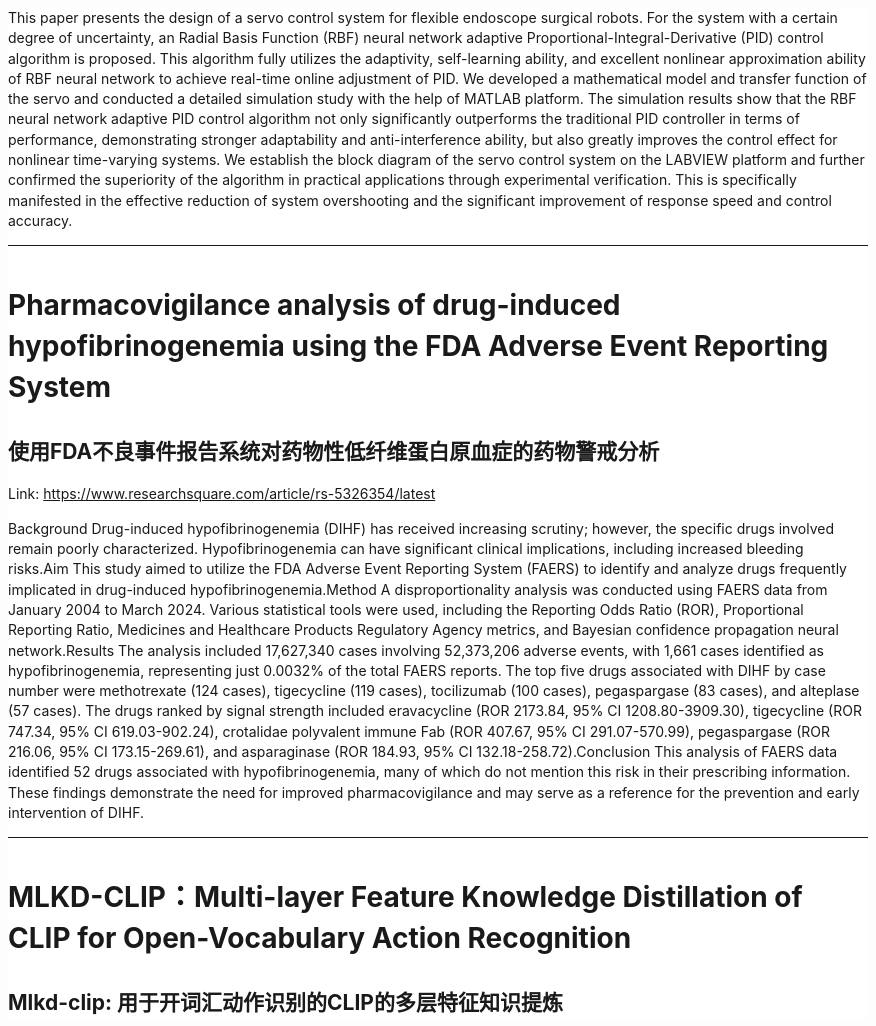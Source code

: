 This paper presents the design of a servo control system for flexible endoscope surgical robots. For the system with a certain degree of uncertainty, an Radial Basis Function (RBF) neural network adaptive Proportional-Integral-Derivative (PID) control algorithm is proposed. This algorithm fully utilizes the adaptivity, self-learning ability, and excellent nonlinear approximation ability of RBF neural network to achieve real-time online adjustment of PID. We developed a mathematical model and transfer function of the servo and conducted a detailed simulation study with the help of MATLAB platform. The simulation results show that the RBF neural network adaptive PID control algorithm not only significantly outperforms the traditional PID controller in terms of performance, demonstrating stronger adaptability and anti-interference ability, but also greatly improves the control effect for nonlinear time-varying systems. We establish the block diagram of the servo control system on the LABVIEW platform and further confirmed the superiority of the algorithm in practical applications through experimental verification. This is specifically manifested in the effective reduction of system overshooting and the significant improvement of response speed and control accuracy.


---
# Pharmacovigilance analysis of drug-induced hypofibrinogenemia using the FDA Adverse Event Reporting System

## 使用FDA不良事件报告系统对药物性低纤维蛋白原血症的药物警戒分析

Link: https://www.researchsquare.com/article/rs-5326354/latest

Background Drug-induced hypofibrinogenemia (DIHF) has received increasing scrutiny; however, the specific drugs involved remain poorly characterized. Hypofibrinogenemia can have significant clinical implications, including increased bleeding risks.Aim This study aimed to utilize the FDA Adverse Event Reporting System (FAERS) to identify and analyze drugs frequently implicated in drug-induced hypofibrinogenemia.Method A disproportionality analysis was conducted using FAERS data from January 2004 to March 2024. Various statistical tools were used, including the Reporting Odds Ratio (ROR), Proportional Reporting Ratio, Medicines and Healthcare Products Regulatory Agency metrics, and Bayesian confidence propagation neural network.Results The analysis included 17,627,340 cases involving 52,373,206 adverse events, with 1,661 cases identified as hypofibrinogenemia, representing just 0.0032% of the total FAERS reports. The top five drugs associated with DIHF by case number were methotrexate (124 cases), tigecycline (119 cases), tocilizumab (100 cases), pegaspargase (83 cases), and alteplase (57 cases). The drugs ranked by signal strength included eravacycline (ROR 2173.84, 95% CI 1208.80-3909.30), tigecycline (ROR 747.34, 95% CI 619.03-902.24), crotalidae polyvalent immune Fab (ROR 407.67, 95% CI 291.07-570.99), pegaspargase (ROR 216.06, 95% CI 173.15-269.61), and asparaginase (ROR 184.93, 95% CI 132.18-258.72).Conclusion This analysis of FAERS data identified 52 drugs associated with hypofibrinogenemia, many of which do not mention this risk in their prescribing information. These findings demonstrate the need for improved pharmacovigilance and may serve as a reference for the prevention and early intervention of DIHF.


---
# MLKD-CLIP：Multi-layer Feature Knowledge Distillation of CLIP for Open-Vocabulary Action Recognition

## Mlkd-clip: 用于开词汇动作识别的CLIP的多层特征知识提炼
